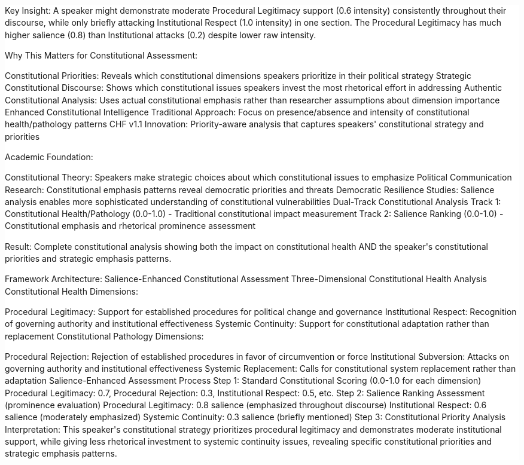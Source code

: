 Key Insight: A speaker might demonstrate moderate Procedural Legitimacy support (0.6 intensity) consistently throughout their discourse, while only briefly attacking Institutional Respect (1.0 intensity) in one section. The Procedural Legitimacy has much higher salience (0.8) than Institutional attacks (0.2) despite lower raw intensity.

Why This Matters for Constitutional Assessment:

Constitutional Priorities: Reveals which constitutional dimensions speakers prioritize in their political strategy
Strategic Constitutional Discourse: Shows which constitutional issues speakers invest the most rhetorical effort in addressing
Authentic Constitutional Analysis: Uses actual constitutional emphasis rather than researcher assumptions about dimension importance
Enhanced Constitutional Intelligence
Traditional Approach: Focus on presence/absence and intensity of constitutional health/pathology patterns
CHF v1.1 Innovation: Priority-aware analysis that captures speakers' constitutional strategy and priorities

Academic Foundation:

Constitutional Theory: Speakers make strategic choices about which constitutional issues to emphasize
Political Communication Research: Constitutional emphasis patterns reveal democratic priorities and threats
Democratic Resilience Studies: Salience analysis enables more sophisticated understanding of constitutional vulnerabilities
Dual-Track Constitutional Analysis
Track 1: Constitutional Health/Pathology (0.0-1.0) - Traditional constitutional impact measurement
Track 2: Salience Ranking (0.0-1.0) - Constitutional emphasis and rhetorical prominence assessment

Result: Complete constitutional analysis showing both the impact on constitutional health AND the speaker's constitutional priorities and strategic emphasis patterns.

Framework Architecture: Salience-Enhanced Constitutional Assessment
Three-Dimensional Constitutional Health Analysis
Constitutional Health Dimensions:

Procedural Legitimacy: Support for established procedures for political change and governance
Institutional Respect: Recognition of governing authority and institutional effectiveness
Systemic Continuity: Support for constitutional adaptation rather than replacement
Constitutional Pathology Dimensions:

Procedural Rejection: Rejection of established procedures in favor of circumvention or force
Institutional Subversion: Attacks on governing authority and institutional effectiveness
Systemic Replacement: Calls for constitutional system replacement rather than adaptation
Salience-Enhanced Assessment Process
Step 1: Standard Constitutional Scoring (0.0-1.0 for each dimension)
Procedural Legitimacy: 0.7, Procedural Rejection: 0.3, Institutional Respect: 0.5, etc.
Step 2: Salience Ranking Assessment (prominence evaluation)
Procedural Legitimacy: 0.8 salience (emphasized throughout discourse)
Institutional Respect: 0.6 salience (moderately emphasized)
Systemic Continuity: 0.3 salience (briefly mentioned)
Step 3: Constitutional Priority Analysis
Interpretation: This speaker's constitutional strategy prioritizes procedural legitimacy and demonstrates moderate institutional support, while giving less rhetorical investment to systemic continuity issues, revealing specific constitutional priorities and strategic emphasis patterns.
